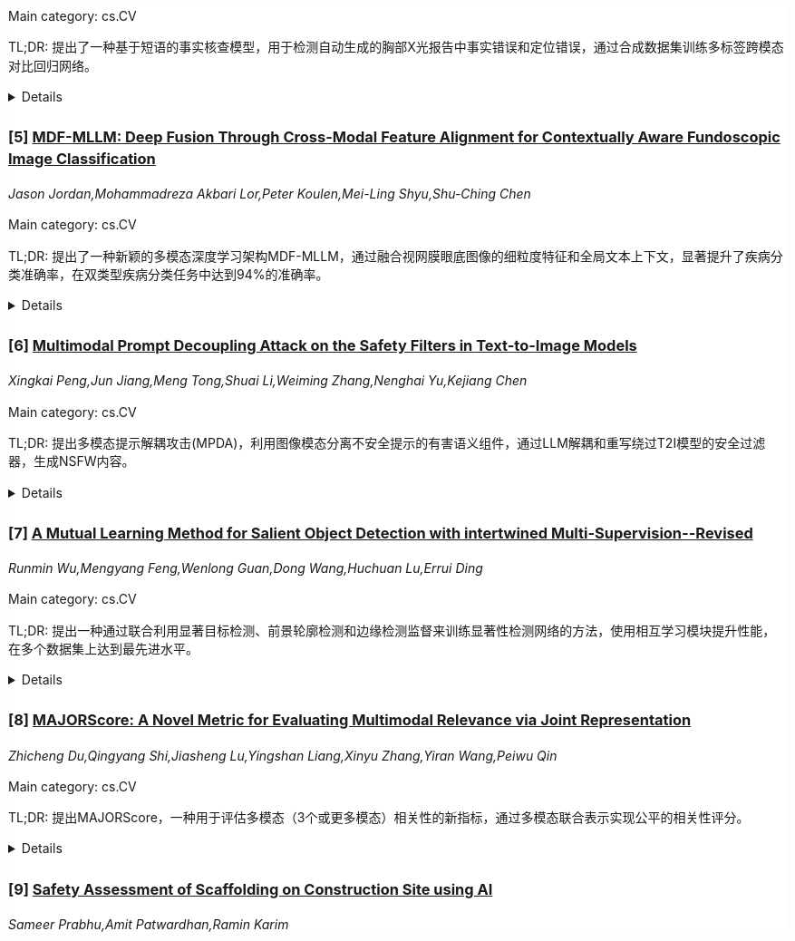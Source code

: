 Main category: cs.CV

TL;DR: 提出了一种基于短语的事实核查模型，用于检测自动生成的胸部X光报告中事实错误和定位错误，通过合成数据集训练多标签跨模态对比回归网络。


<details><summary>Details</summary></details>


### [5] [MDF-MLLM: Deep Fusion Through Cross-Modal Feature Alignment for Contextually Aware Fundoscopic Image Classification](https://arxiv.org/abs/2509.21358)
*Jason Jordan,Mohammadreza Akbari Lor,Peter Koulen,Mei-Ling Shyu,Shu-Ching Chen*

Main category: cs.CV

TL;DR: 提出了一种新颖的多模态深度学习架构MDF-MLLM，通过融合视网膜眼底图像的细粒度特征和全局文本上下文，显著提升了疾病分类准确率，在双类型疾病分类任务中达到94%的准确率。


<details><summary>Details</summary></details>


### [6] [Multimodal Prompt Decoupling Attack on the Safety Filters in Text-to-Image Models](https://arxiv.org/abs/2509.21360)
*Xingkai Peng,Jun Jiang,Meng Tong,Shuai Li,Weiming Zhang,Nenghai Yu,Kejiang Chen*

Main category: cs.CV

TL;DR: 提出多模态提示解耦攻击(MPDA)，利用图像模态分离不安全提示的有害语义组件，通过LLM解耦和重写绕过T2I模型的安全过滤器，生成NSFW内容。


<details><summary>Details</summary></details>


### [7] [A Mutual Learning Method for Salient Object Detection with intertwined Multi-Supervision--Revised](https://arxiv.org/abs/2509.21363)
*Runmin Wu,Mengyang Feng,Wenlong Guan,Dong Wang,Huchuan Lu,Errui Ding*

Main category: cs.CV

TL;DR: 提出一种通过联合利用显著目标检测、前景轮廓检测和边缘检测监督来训练显著性检测网络的方法，使用相互学习模块提升性能，在多个数据集上达到最先进水平。


<details><summary>Details</summary></details>


### [8] [MAJORScore: A Novel Metric for Evaluating Multimodal Relevance via Joint Representation](https://arxiv.org/abs/2509.21365)
*Zhicheng Du,Qingyang Shi,Jiasheng Lu,Yingshan Liang,Xinyu Zhang,Yiran Wang,Peiwu Qin*

Main category: cs.CV

TL;DR: 提出MAJORScore，一种用于评估多模态（3个或更多模态）相关性的新指标，通过多模态联合表示实现公平的相关性评分。


<details><summary>Details</summary></details>


### [9] [Safety Assessment of Scaffolding on Construction Site using AI](https://arxiv.org/abs/2509.21368)
*Sameer Prabhu,Amit Patwardhan,Ramin Karim*
